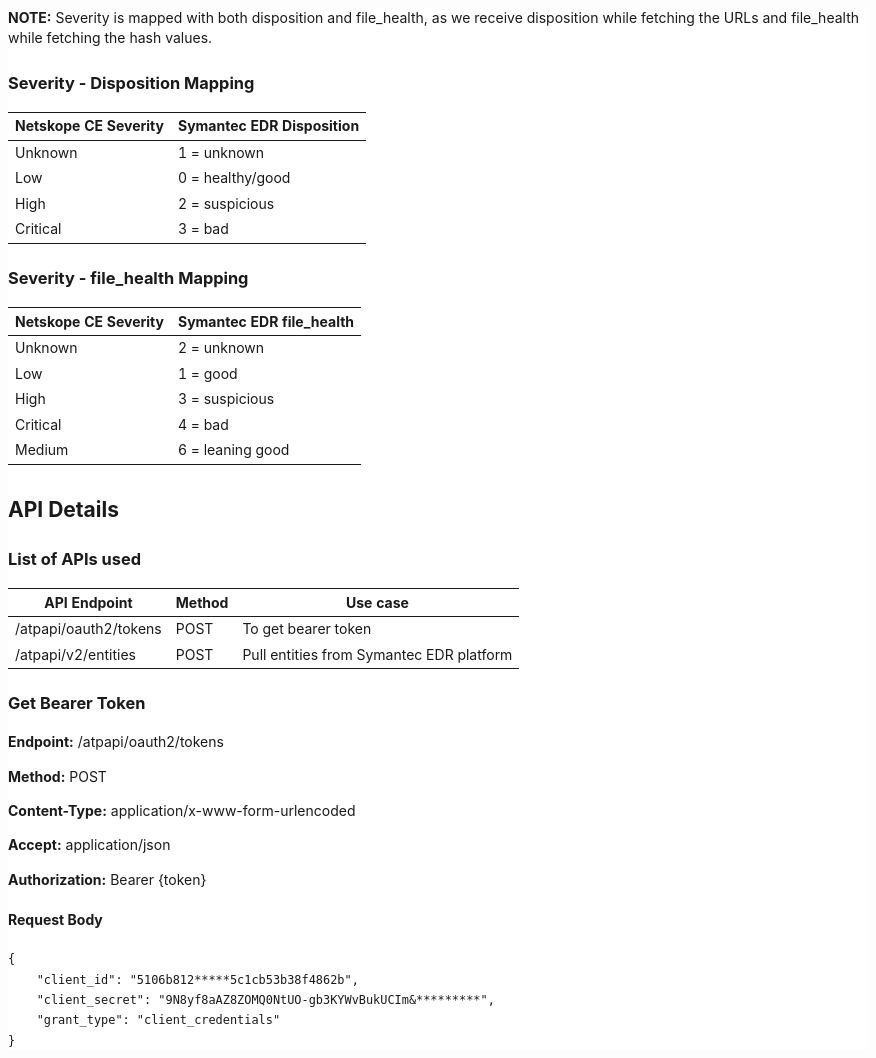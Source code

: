 **NOTE:** Severity is mapped with both disposition and file_health, as we receive disposition while fetching the URLs and file_health while fetching the hash values.

### Severity - Disposition Mapping

|Netskope CE Severity|Symantec EDR Disposition |
|--|--|
|Unknown  |1 = unknown|
|Low  | 0 = healthy/good|
|High  | 2 = suspicious|
|Critical|3 = bad|

### Severity - file_health Mapping

|Netskope CE Severity|Symantec EDR file_health |
|--|--|
|Unknown  | 2 = unknown |
|Low  | 1 = good|
|High  | 3 = suspicious|
|Critical|4 = bad|
|Medium|6 = leaning good|

## API Details

### List of APIs used

|API Endpoint  |Method  | Use case  |
|--|--|-- |
| /atpapi/oauth2/tokens| POST|To get bearer token|
|/atpapi/v2/entities |POST  | Pull entities from Symantec EDR platform|

### Get Bearer Token

**Endpoint:** /atpapi/oauth2/tokens

**Method:** POST 

**Content-Type:** application/x-www-form-urlencoded

**Accept:** application/json

**Authorization:** Bearer {token}

#### Request Body
```
{
    "client_id": "5106b812*****5c1cb53b38f4862b",
    "client_secret": "9N8yf8aAZ8ZOMQ0NtUO-gb3KYWvBukUCIm&*********",
    "grant_type": "client_credentials"
}
```
